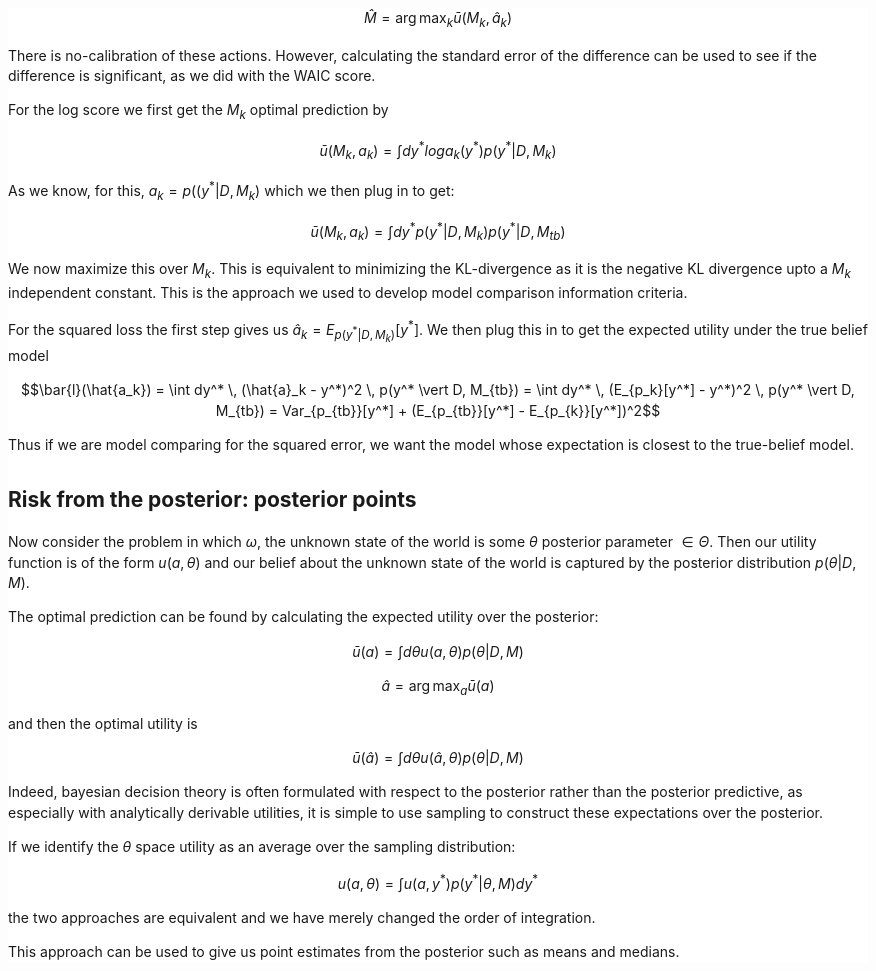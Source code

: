$$\hat{M} = \arg\max_k \bar{u}(M_k, \hat{a}_k)$$

There is no-calibration of these actions. However, calculating the standard error of the difference can be used to see if the difference is significant, as we did with the WAIC score.

For the log score we first get the $M_k$ optimal prediction by

$$\bar{u}(M_k, a_k) = \int dy^* log a_k(y^*) p(y^* \vert D, M_{k})$$

As we know, for this, $a_k = p((y^* \vert D, M_{k})$ which we then plug in to get:

$$\bar{u}(M_k, a_k) = \int dy^* p(y^* \vert D, M_{k}) p(y^* \vert D, M_{tb})$$


We now maximize this over $M_k$. This is equivalent to minimizing the KL-divergence as it is the negative KL divergence upto a $M_k$ independent constant. This is the approach we used to develop model comparison information criteria.

For the squared loss the first step gives us $\hat{a}_k = E_{p(y^* \vert D,M_k)}[y^*]$. We then plug this in to get the expected utility under the true belief model

$$\bar{l}(\hat{a_k}) = \int dy^* \, (\hat{a}_k - y^*)^2 \, p(y^* \vert D, M_{tb}) = \int dy^* \, (E_{p_k}[y^*] - y^*)^2 \, p(y^* \vert D, M_{tb}) = Var_{p_{tb}}[y^*] + (E_{p_{tb}}[y^*] - E_{p_{k}}[y^*])^2$$

Thus if we are model comparing for the squared error, we want the model whose expectation is closest to the true-belief model.

## Risk from the posterior: posterior points

Now consider the problem in which $\omega$, the unknown state of the world is some $\theta$ posterior parameter $\in \Theta$. Then our utility function is of the form $u(a, \theta)$ and our belief about the unknown state of the world is captured by the posterior distribution $p(\theta \vert D, M)$.

The optimal prediction can be found by calculating the expected utility over the posterior:

$$\bar{u}(a) = \int d\theta u(a, \theta) p(\theta \vert D, M)$$

$$\hat{a} = \arg\max_a \bar{u}(a)$$

and then the optimal utility is

$$\bar{u}(\hat{a}) = \int d\theta u(\hat{a}, \theta) p(\theta \vert D, M)$$

Indeed, bayesian decision theory is often formulated with respect to the posterior rather than the posterior predictive, as especially with analytically derivable utilities, it is simple to use sampling to construct these expectations over the posterior.

If we identify the $\theta$ space utility as an average over the sampling distribution:

$$u(a, \theta) = \int u(a, y^*) p(y^* \vert \theta, M) dy^*$$

the two approaches are equivalent and we have merely changed the order of integration.

This approach can be used to give us point estimates from the posterior such as means and medians.



```python

```

